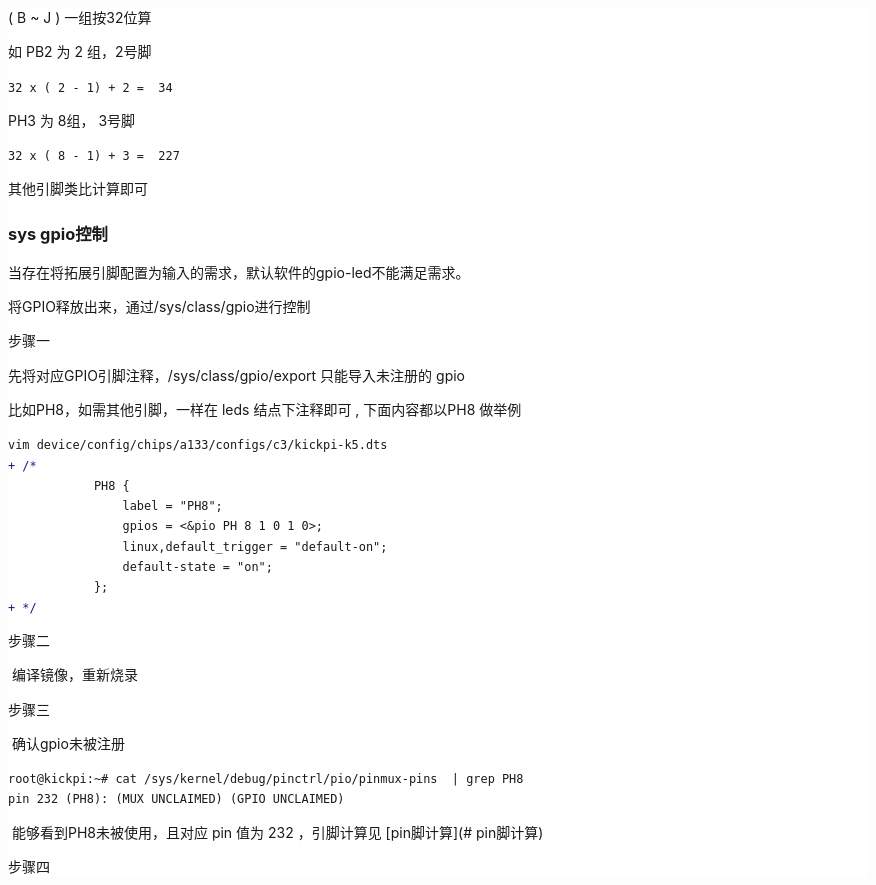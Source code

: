 ( B ~ J ) 一组按32位算

如 PB2 为 2 组，2号脚

```
32 x ( 2 - 1) + 2 =  34
```

PH3 为 8组， 3号脚

```
32 x ( 8 - 1) + 3 =  227 
```

其他引脚类比计算即可



### sys gpio控制

当存在将拓展引脚配置为输入的需求，默认软件的gpio-led不能满足需求。

将GPIO释放出来，通过/sys/class/gpio进行控制



步骤一

先将对应GPIO引脚注释，/sys/class/gpio/export 只能导入未注册的 gpio

比如PH8，如需其他引脚，一样在 leds 结点下注释即可 ,  下面内容都以PH8 做举例

```diff
vim device/config/chips/a133/configs/c3/kickpi-k5.dts
+ /*
			PH8 {
				label = "PH8";
				gpios = <&pio PH 8 1 0 1 0>;
				linux,default_trigger = "default-on";
				default-state = "on";
			};
+ */
```



步骤二

​		编译镜像，重新烧录

步骤三

​		确认gpio未被注册

```
root@kickpi:~# cat /sys/kernel/debug/pinctrl/pio/pinmux-pins  | grep PH8
pin 232 (PH8): (MUX UNCLAIMED) (GPIO UNCLAIMED)
```

​		能够看到PH8未被使用，且对应 pin 值为 232 ，引脚计算见 [pin脚计算](# pin脚计算)



步骤四
